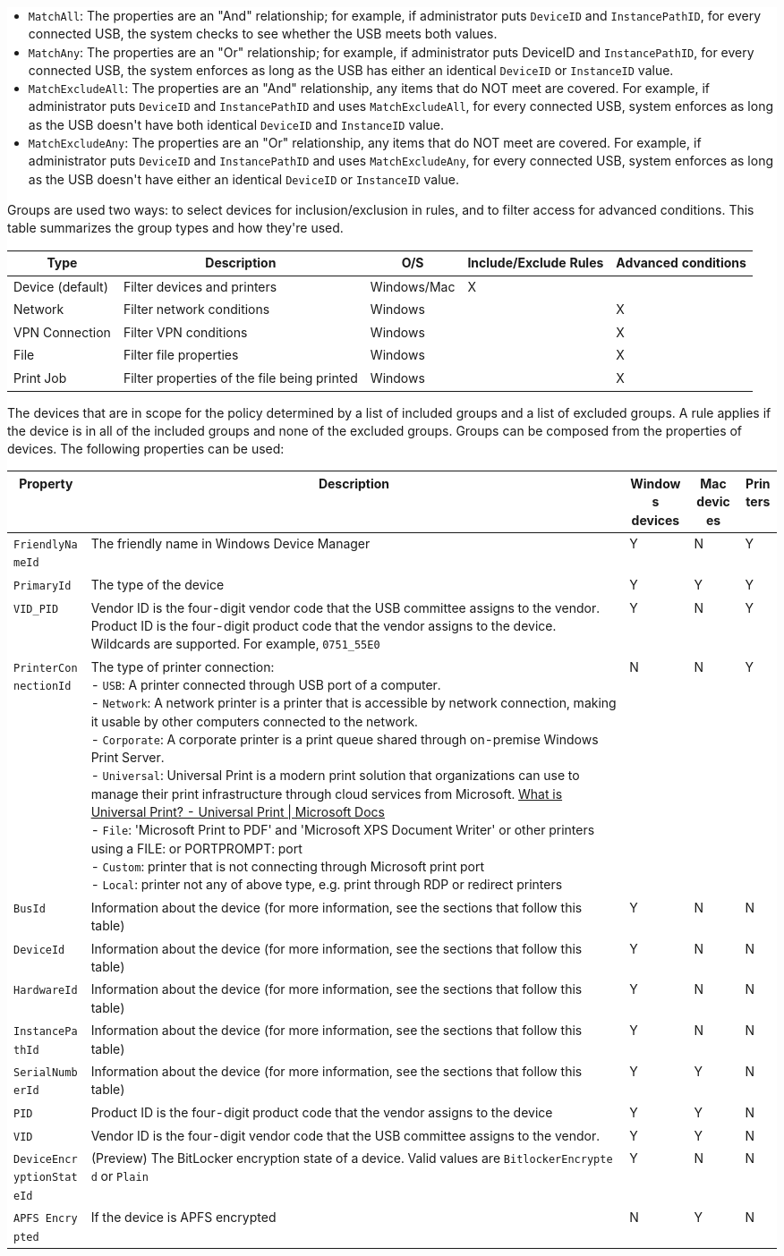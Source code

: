 - `MatchAll`: The properties are an "And" relationship; for example, if administrator puts `DeviceID` and `InstancePathID`, for every connected USB, the system checks to see whether the USB meets both values.
- `MatchAny`: The properties are an "Or" relationship; for example, if administrator puts DeviceID and `InstancePathID`, for every connected USB, the system enforces as long as the USB has either an identical `DeviceID` or `InstanceID` value.
- `MatchExcludeAll`: The properties are an "And" relationship, any items that do NOT meet are covered. For example, if administrator puts `DeviceID` and `InstancePathID` and uses `MatchExcludeAll`, for every connected USB, system enforces as long as the USB doesn't have both identical `DeviceID` and `InstanceID` value.
- `MatchExcludeAny`: The properties are an "Or" relationship, any items that do NOT meet are covered. For example, if administrator puts `DeviceID` and `InstancePathID` and uses `MatchExcludeAny`, for every connected USB, system enforces as long as the USB doesn't have either an identical `DeviceID` or `InstanceID` value.

Groups are used two ways:  to select devices for inclusion/exclusion in rules, and to filter access for advanced conditions.  This table summarizes the group types and how they're used.

| Type | Description | O/S | Include/Exclude Rules | Advanced conditions |
|---|---|---|---|---|
| Device (default) | Filter devices and printers | Windows/Mac | X |  |
| Network | Filter network conditions | Windows |  | X |
| VPN Connection | Filter VPN conditions | Windows |  | X |
| File | Filter file properties | Windows |  | X |
| Print Job | Filter properties of the file being printed | Windows |  | X |

The devices that are in scope for the policy determined by a list of included groups and a list of excluded groups. A rule applies if the device is in all of the included groups and none of the excluded groups.  Groups can be composed from the properties of devices. The following properties can be used:

| Property | Description | Windows devices | Mac devices | Printers |
|---|---|---|---|---|
| `FriendlyNameId`  | The friendly name in Windows Device Manager | Y | N | Y |
| `PrimaryId` | The type of the device | Y | Y | Y |
| `VID_PID` | Vendor ID is the four-digit vendor code that the USB committee assigns to the vendor. Product ID is the four-digit product code that the vendor assigns to the device. Wildcards are supported. For example, `0751_55E0` | Y | N | Y |
|`PrinterConnectionId` | The type of printer connection: <br/>- `USB`:  A printer connected through USB port of a computer. <br/>- `Network`:  A network printer is a printer that is accessible by network connection, making it usable by other computers connected to the network.<br/>- `Corporate`:  A corporate printer is a print queue shared through on-premise Windows Print Server.<br/>- `Universal`:  Universal Print is a modern print solution that organizations can use to manage their print infrastructure through cloud services from Microsoft.  [What is Universal Print? - Universal Print \| Microsoft Docs](/universal-print/discover-universal-print)  <br/>- `File`:  'Microsoft Print to PDF' and 'Microsoft XPS Document Writer' or other printers using a FILE: or PORTPROMPT: port<br/>- `Custom`: printer that is not connecting through Microsoft print port<br/>- `Local`: printer not any of above type, e.g. print through RDP or redirect printers | N | N | Y |
| `BusId` | Information about the device (for more information, see the sections that follow this table) | Y | N | N |
| `DeviceId` | Information about the device (for more information, see the sections that follow this table) | Y | N | N |
| `HardwareId` | Information about the device (for more information, see the sections that follow this table) | Y | N | N |
| `InstancePathId` | Information about the device (for more information, see the sections that follow this table) | Y | N | N |
| `SerialNumberId` | Information about the device (for more information, see the sections that follow this table) | Y | Y | N |
| `PID` | Product ID is the four-digit product code that the vendor assigns to the device | Y | Y | N |
| `VID` | Vendor ID is the four-digit vendor code that the USB committee assigns to the vendor. | Y | Y | N |
|`DeviceEncryptionStateId`|(Preview) The BitLocker encryption state of a device.  Valid values are `BitlockerEncrypted` or `Plain`|Y|N|N|
| `APFS Encrypted` | If the device is APFS encrypted | N | Y | N |
